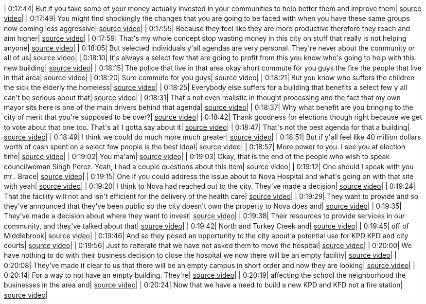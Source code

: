 | 0:17:44| But if you take some of your money actually invested in your communities to help better them and improve them| [source video](https://archive.org/details/CityCouncilR265180925?start=1064)|
| 0:17:49| You might find shockingly the changes that you are going to be faced with when you have these same groups now coming less aggressive| [source video](https://archive.org/details/CityCouncilR265180925?start=1069)|
| 0:17:55| Because they feel like they are more productive therefore they reach and aim higher| [source video](https://archive.org/details/CityCouncilR265180925?start=1075)|
| 0:17:59| That's my whole concept stop wasting money in this city on stuff that really is not helping anyone| [source video](https://archive.org/details/CityCouncilR265180925?start=1079)|
| 0:18:05| But selected individuals y'all agendas are very personal. They're never about the community or all of us| [source video](https://archive.org/details/CityCouncilR265180925?start=1085)|
| 0:18:10| It's always a select few that are going to profit from this you know who's going to help with this new building| [source video](https://archive.org/details/CityCouncilR265180925?start=1090)|
| 0:18:15| The police that live in that area okay short commute for you guys the fire the people that live in that area| [source video](https://archive.org/details/CityCouncilR265180925?start=1095)|
| 0:18:20| Sure commute for you guys| [source video](https://archive.org/details/CityCouncilR265180925?start=1100)|
| 0:18:21| But you know who suffers the children the sick the elderly the homeless| [source video](https://archive.org/details/CityCouncilR265180925?start=1101)|
| 0:18:25| Everybody else suffers for a building that benefits a select few y'all can't be serious about that| [source video](https://archive.org/details/CityCouncilR265180925?start=1105)|
| 0:18:31| That's not even realistic in thought processing and the fact that my own mayor sits here is one of the main drivers behind that agenda| [source video](https://archive.org/details/CityCouncilR265180925?start=1111)|
| 0:18:37| Why what benefit are you bringing to the city of merit that you're supposed to be over?| [source video](https://archive.org/details/CityCouncilR265180925?start=1117)|
| 0:18:42| Thank goodness for elections though right because we get to vote about that one too. That's all I gotta say about it| [source video](https://archive.org/details/CityCouncilR265180925?start=1122)|
| 0:18:47| That's not the best agenda for that a building| [source video](https://archive.org/details/CityCouncilR265180925?start=1127)|
| 0:18:49| I think we could do much more much greater| [source video](https://archive.org/details/CityCouncilR265180925?start=1129)|
| 0:18:51| But if y'all feel like 40 million dollars worth of cash spent on a select few people is the best ideal| [source video](https://archive.org/details/CityCouncilR265180925?start=1131)|
| 0:18:57| More power to you. I see you at election time| [source video](https://archive.org/details/CityCouncilR265180925?start=1137)|
| 0:19:02| You ma'am| [source video](https://archive.org/details/CityCouncilR265180925?start=1142)|
| 0:19:03| Okay, that is the end of the people who wish to speak councilwoman Singh Perez. Yeah, I had a couple questions about this item| [source video](https://archive.org/details/CityCouncilR265180925?start=1143)|
| 0:19:12| One should I speak with you mr.. Brace| [source video](https://archive.org/details/CityCouncilR265180925?start=1152)|
| 0:19:15| One if you could address the issue about to Nova Hospital and what's going on with that site with yeah| [source video](https://archive.org/details/CityCouncilR265180925?start=1155)|
| 0:19:20| I think to Nova had reached out to the city. They've made a decision| [source video](https://archive.org/details/CityCouncilR265180925?start=1160)|
| 0:19:24| That the facility will not and isn't efficient for the delivery of the health care| [source video](https://archive.org/details/CityCouncilR265180925?start=1164)|
| 0:19:29| They want to provide and so they've announced that they've been public so the city doesn't own the property to Nova does and| [source video](https://archive.org/details/CityCouncilR265180925?start=1169)|
| 0:19:35| They've made a decision about where they want to invest| [source video](https://archive.org/details/CityCouncilR265180925?start=1175)|
| 0:19:38| Their resources to provide services in our community, and they've talked about that| [source video](https://archive.org/details/CityCouncilR265180925?start=1178)|
| 0:19:42| North and Turkey Creek and| [source video](https://archive.org/details/CityCouncilR265180925?start=1182)|
| 0:19:45| off of Middlebrook| [source video](https://archive.org/details/CityCouncilR265180925?start=1185)|
| 0:19:46| And so they posed an opportunity to the city about a potential use for KPD KFD and city courts| [source video](https://archive.org/details/CityCouncilR265180925?start=1186)|
| 0:19:56| Just to reiterate that we have not asked them to move the hospital| [source video](https://archive.org/details/CityCouncilR265180925?start=1196)|
| 0:20:00| We have nothing to do with their business decision to close the hospital we now there will be an empty facility| [source video](https://archive.org/details/CityCouncilR265180925?start=1200)|
| 0:20:08| They've made it clear to us that there will be an empty campus in short order and now they are looking| [source video](https://archive.org/details/CityCouncilR265180925?start=1208)|
| 0:20:14| For a way to not have an empty building. They're| [source video](https://archive.org/details/CityCouncilR265180925?start=1214)|
| 0:20:19| affecting the school the neighborhood the businesses in the area and| [source video](https://archive.org/details/CityCouncilR265180925?start=1219)|
| 0:20:24| Now that we have a need to build a new KPD and KFD not a fire station| [source video](https://archive.org/details/CityCouncilR265180925?start=1224)|